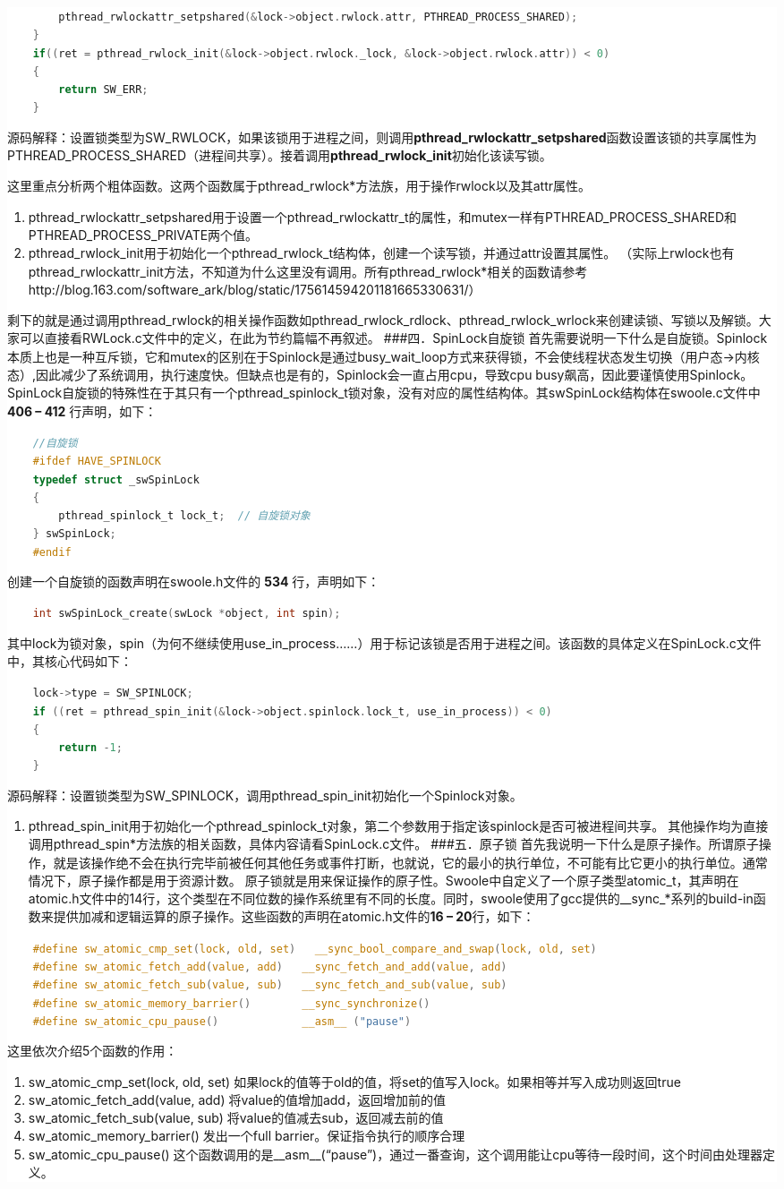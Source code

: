 ```c
        pthread_rwlockattr_setpshared(&lock->object.rwlock.attr, PTHREAD_PROCESS_SHARED);
    }
    if((ret = pthread_rwlock_init(&lock->object.rwlock._lock, &lock->object.rwlock.attr)) < 0)
    {
        return SW_ERR;
    }
```
源码解释：设置锁类型为SW_RWLOCK，如果该锁用于进程之间，则调用**pthread_rwlockattr_setpshared**函数设置该锁的共享属性为PTHREAD_PROCESS_SHARED（进程间共享）。接着调用**pthread_rwlock_init**初始化该读写锁。

这里重点分析两个粗体函数。这两个函数属于pthread_rwlock*方法族，用于操作rwlock以及其attr属性。
1.  pthread_rwlockattr_setpshared用于设置一个pthread_rwlockattr_t的属性，和mutex一样有PTHREAD_PROCESS_SHARED和PTHREAD_PROCESS_PRIVATE两个值。
2.  pthread_rwlock_init用于初始化一个pthread_rwlock_t结构体，创建一个读写锁，并通过attr设置其属性。
（实际上rwlock也有pthread_rwlockattr_init方法，不知道为什么这里没有调用。所有pthread_rwlock*相关的函数请参考http://blog.163.com/software_ark/blog/static/175614594201181665330631/）

剩下的就是通过调用pthread_rwlock的相关操作函数如pthread_rwlock_rdlock、pthread_rwlock_wrlock来创建读锁、写锁以及解锁。大家可以直接看RWLock.c文件中的定义，在此为节约篇幅不再叙述。
###四．SpinLock自旋锁
首先需要说明一下什么是自旋锁。Spinlock本质上也是一种互斥锁，它和mutex的区别在于Spinlock是通过busy_wait_loop方式来获得锁，不会使线程状态发生切换（用户态->内核态）,因此减少了系统调用，执行速度快。但缺点也是有的，Spinlock会一直占用cpu，导致cpu busy飙高，因此要谨慎使用Spinlock。
SpinLock自旋锁的特殊性在于其只有一个pthread_spinlock_t锁对象，没有对应的属性结构体。其swSpinLock结构体在swoole.c文件中 **406 – 412** 行声明，如下：
```c
    //自旋锁
    #ifdef HAVE_SPINLOCK
    typedef struct _swSpinLock
    {
        pthread_spinlock_t lock_t;  // 自旋锁对象
    } swSpinLock;
    #endif
```
创建一个自旋锁的函数声明在swoole.h文件的 **534** 行，声明如下：
```c
    int swSpinLock_create(swLock *object, int spin); 
```
其中lock为锁对象，spin（为何不继续使用use_in_process……）用于标记该锁是否用于进程之间。该函数的具体定义在SpinLock.c文件中，其核心代码如下：
```c
    lock->type = SW_SPINLOCK;
    if ((ret = pthread_spin_init(&lock->object.spinlock.lock_t, use_in_process)) < 0)
    {
        return -1;
    }
```
源码解释：设置锁类型为SW_SPINLOCK，调用pthread_spin_init初始化一个Spinlock对象。
1.  pthread_spin_init用于初始化一个pthread_spinlock_t对象，第二个参数用于指定该spinlock是否可被进程间共享。
其他操作均为直接调用pthread_spin*方法族的相关函数，具体内容请看SpinLock.c文件。
###五．原子锁
首先我说明一下什么是原子操作。所谓原子操作，就是该操作绝不会在执行完毕前被任何其他任务或事件打断，也就说，它的最小的执行单位，不可能有比它更小的执行单位。通常情况下，原子操作都是用于资源计数。
原子锁就是用来保证操作的原子性。Swoole中自定义了一个原子类型atomic_t，其声明在atomic.h文件中的14行，这个类型在不同位数的操作系统里有不同的长度。同时，swoole使用了gcc提供的__sync_*系列的build-in函数来提供加减和逻辑运算的原子操作。这些函数的声明在atomic.h文件的**16 – 20**行，如下：
```c
    #define sw_atomic_cmp_set(lock, old, set)   __sync_bool_compare_and_swap(lock, old, set)
    #define sw_atomic_fetch_add(value, add)   __sync_fetch_and_add(value, add)
    #define sw_atomic_fetch_sub(value, sub)   __sync_fetch_and_sub(value, sub)
    #define sw_atomic_memory_barrier()        __sync_synchronize()
    #define sw_atomic_cpu_pause()             __asm__ ("pause")
```
这里依次介绍5个函数的作用：
1.  sw_atomic_cmp_set(lock, old, set) 如果lock的值等于old的值，将set的值写入lock。如果相等并写入成功则返回true
2.  sw_atomic_fetch_add(value, add) 将value的值增加add，返回增加前的值
3.  sw_atomic_fetch_sub(value, sub) 将value的值减去sub，返回减去前的值
4.  sw_atomic_memory_barrier() 发出一个full barrier。保证指令执行的顺序合理
5.  sw_atomic_cpu_pause() 这个函数调用的是__asm__(“pause”)，通过一番查询，这个调用能让cpu等待一段时间，这个时间由处理器定义。
